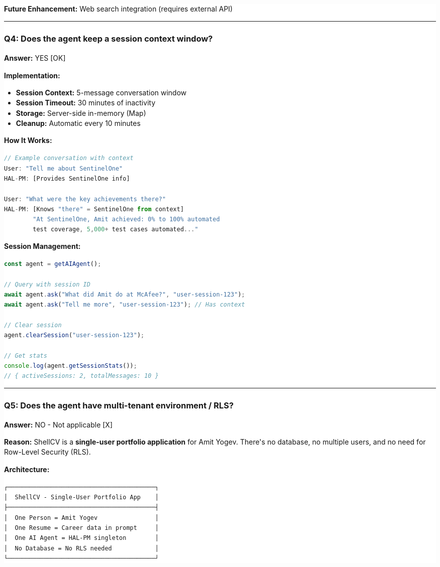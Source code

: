 **Future Enhancement:** Web search integration (requires external API)

---

### Q4: Does the agent keep a session context window?

**Answer:** YES [OK]

**Implementation:**
- **Session Context:** 5-message conversation window
- **Session Timeout:** 30 minutes of inactivity
- **Storage:** Server-side in-memory (Map)
- **Cleanup:** Automatic every 10 minutes

**How It Works:**
```javascript
// Example conversation with context
User: "Tell me about SentinelOne"
HAL-PM: [Provides SentinelOne info]

User: "What were the key achievements there?"
HAL-PM: [Knows "there" = SentinelOne from context]
        "At SentinelOne, Amit achieved: 0% to 100% automated 
        test coverage, 5,000+ test cases automated..."
```

**Session Management:**
```javascript
const agent = getAIAgent();

// Query with session ID
await agent.ask("What did Amit do at McAfee?", "user-session-123");
await agent.ask("Tell me more", "user-session-123"); // Has context

// Clear session
agent.clearSession("user-session-123");

// Get stats
console.log(agent.getSessionStats());
// { activeSessions: 2, totalMessages: 10 }
```

---

### Q5: Does the agent have multi-tenant environment / RLS?

**Answer:** NO - Not applicable [X]

**Reason:** ShellCV is a **single-user portfolio application** for Amit Yogev. There's no database, no multiple users, and no need for Row-Level Security (RLS).

**Architecture:**
```
┌─────────────────────────────────────────┐
│  ShellCV - Single-User Portfolio App    │
├─────────────────────────────────────────┤
│  One Person = Amit Yogev                │
│  One Resume = Career data in prompt     │
│  One AI Agent = HAL-PM singleton        │
│  No Database = No RLS needed            │
└─────────────────────────────────────────┘
```

